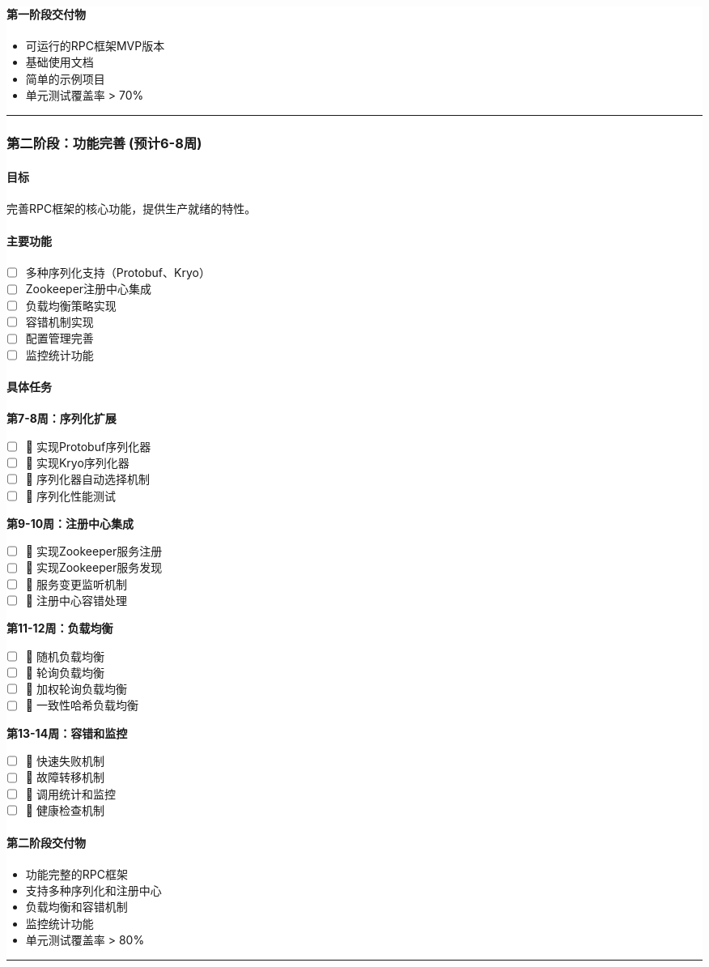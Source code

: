 #### 第一阶段交付物
- 可运行的RPC框架MVP版本
- 基础使用文档
- 简单的示例项目
- 单元测试覆盖率 > 70%

---

### 第二阶段：功能完善 (预计6-8周)

#### 目标
完善RPC框架的核心功能，提供生产就绪的特性。

#### 主要功能
- [ ] 多种序列化支持（Protobuf、Kryo）
- [ ] Zookeeper注册中心集成
- [ ] 负载均衡策略实现
- [ ] 容错机制实现
- [ ] 配置管理完善
- [ ] 监控统计功能

#### 具体任务

**第7-8周：序列化扩展**
- [ ] 🔲 实现Protobuf序列化器
- [ ] 🔲 实现Kryo序列化器
- [ ] 🔲 序列化器自动选择机制
- [ ] 🔲 序列化性能测试

**第9-10周：注册中心集成**
- [ ] 🔲 实现Zookeeper服务注册
- [ ] 🔲 实现Zookeeper服务发现
- [ ] 🔲 服务变更监听机制
- [ ] 🔲 注册中心容错处理

**第11-12周：负载均衡**
- [ ] 🔲 随机负载均衡
- [ ] 🔲 轮询负载均衡
- [ ] 🔲 加权轮询负载均衡
- [ ] 🔲 一致性哈希负载均衡

**第13-14周：容错和监控**
- [ ] 🔲 快速失败机制
- [ ] 🔲 故障转移机制
- [ ] 🔲 调用统计和监控
- [ ] 🔲 健康检查机制

#### 第二阶段交付物
- 功能完整的RPC框架
- 支持多种序列化和注册中心
- 负载均衡和容错机制
- 监控统计功能
- 单元测试覆盖率 > 80%

---